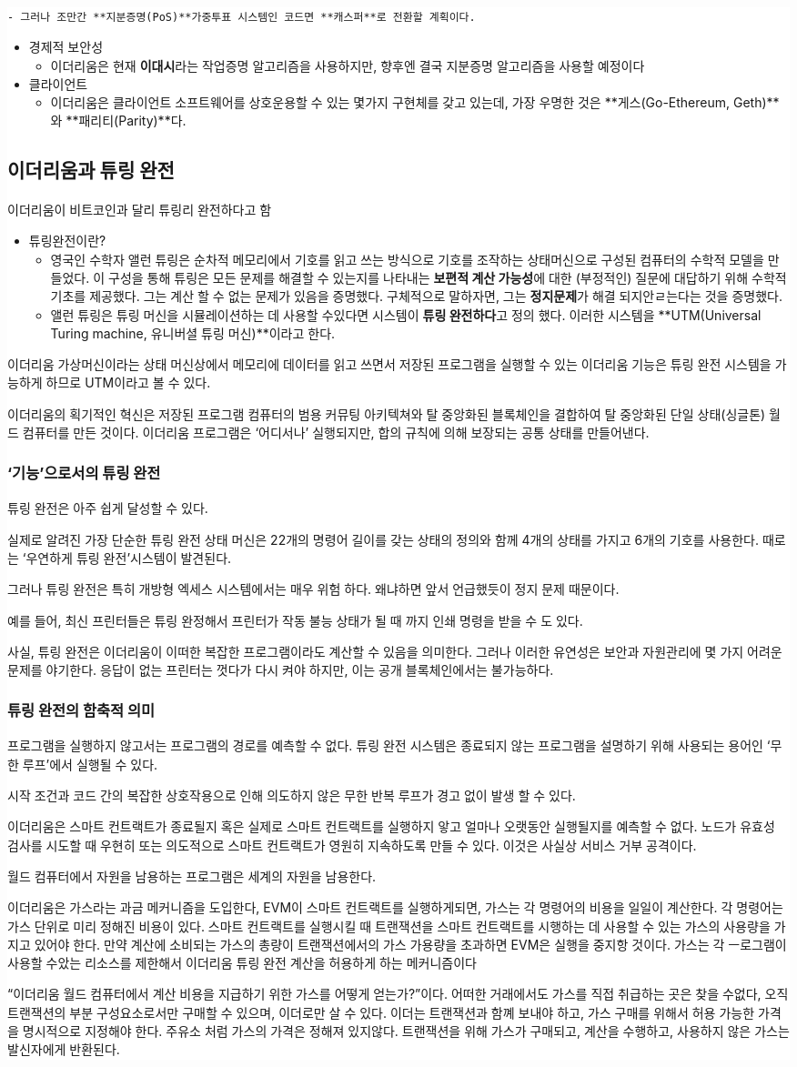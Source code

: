     - 그러나 조만간 **지분증명(PoS)**가중투표 시스템인 코드면 **캐스퍼**로 전환할 계획이다.
- 경제적 보안성
    - 이더리움은 현재 **이대시**라는 작업증명 알고리즘을 사용하지만, 향후엔 결국 지분증명 알고리즘을 사용할 예정이다
- 클라이언트
    - 이더리움은 클라이언트 소프트웨어를 상호운용할 수 있는 몇가지 구현체를 갖고 있는데, 가장 우명한 것은 **게스(Go-Ethereum, Geth)**와 **패리티(Parity)**다.

## 이더리움과 튜링 완전

이더리움이 비트코인과 달리 튜링리 완전하다고 함

- 튜링완전이란?
    - 영국인 수학자 앨런 튜링은 순차적 메모리에서 기호를 읽고 쓰는 방식으로 기호를 조작하는 상태머신으로 구성된 컴퓨터의 수학적 모델을 만들었다. 이 구성을 통해 튜링은 모든 문제를 해결할 수 있는지를 나타내는 **보편적 계산 가능성**에 대한 (부정적인) 질문에 대답하기 위해 수학적 기초를 제공했다. 그는 계산 할 수 없는 문제가 있음을 증명했다. 구체적으로 말하자면, 그는 **정지문제**가 해결 되지안ㄹ는다는 것을 증명했다.
    - 앨런 튜링은 튜링 머신을 시뮬레이션하는 데 사용할 수있다면 시스템이 **튜링 완전하다**고 정의 했다. 이러한 시스템을 **UTM(Universal Turing machine, 유니버셜 튜링 머신)**이라고 한다.

이더리움 가상머신이라는 상태 머신상에서 메모리에 데이터를 읽고 쓰면서 저장된 프로그램을 실행할 수 있는 이더리움 기능은 튜링 완전 시스템을 가능하게 하므로 UTM이라고 볼 수 있다.

이더리움의 획기적인 혁신은 저장된 프로그램 컴퓨터의 범용 커뮤팅 아키텍쳐와 탈 중앙화된 블록체인을 결합하여 탈 중앙화된 단일 상태(싱글톤) 월드 컴퓨터를 만든 것이다. 이더리움 프로그램은 ‘어디서나’ 실행되지만, 합의 규칙에 의해 보장되는 공통 상태를 만들어낸다.

### ‘기능’으로서의 튜링 완전

튜링 완전은 아주 쉽게 달성할 수 있다.

실제로 알려진 가장 단순한 튜링 완전 상태 머신은 22개의 명령어 길이를 갖는 상태의 정의와 함께 4개의 상태를 가지고 6개의 기호를 사용한다. 때로는 ‘우연하게 튜링 완전’시스템이 발견된다.

그러나 튜링 완전은 특히 개방형 엑세스 시스템에서는 매우 위험 하다. 왜냐하면 앞서 언급했듯이 정지 문제 때문이다.

예를 들어, 최신 프린터들은 튜링 완정해서 프린터가 작동 불능 상태가 될 때 까지 인쇄 명령을 받을 수 도 있다. 

사실, 튜링 완전은 이더리움이 이떠한 복잡한 프로그램이라도 계산할 수 있음을 의미한다. 그러나 이러한 유연성은 보안과 자원관리에 몇 가지 어려운 문제를 야기한다. 응답이 없는 프린터는 껏다가 다시 켜야 하지만, 이는 공개 블록체인에서는 불가능하다.

### 튜링 완전의 함축적 의미

프로그램을 실행하지 않고서는 프로그램의 경로를 예측할 수 없다. 튜링 완전 시스템은 종료되지 않는 프로그램을 설명하기 위해 사용되는 용어인 ‘무한 루프’에서 실행될 수 있다.

시작 조건과 코드 간의 복잡한 상호작용으로 인해 의도하지 않은 무한 반복 루프가 경고 없이 발생 할 수 있다.

이더리움은 스마트 컨트랙트가 종료될지 혹은 실제로 스마트 컨트랙트를 실행하지 앟고 얼마나 오랫동안 실행될지를 예측할 수 없다. 노드가 유효성 검사를 시도할 때 우현히 또는 의도적으로 스마트 컨트랙트가 영원히 지속하도록 만들 수 있다. 이것은 사실상 서비스 거부 공격이다.

월드 컴퓨터에서 자원을 남용하는 프로그램은 세계의 자원을 남용한다.

이더리움은 가스라는 과금 메커니즘을 도입한다, EVM이 스마트 컨트랙트를 실행하게되면, 가스는 각 명령어의 비용을 일일이 계산한다. 각 명령어는 가스 단위로 미리 정해진 비용이 있다. 스마트 컨트랙트를 실행시킬 때 트랜잭션을 스마트 컨트랙트를 시행하는 데 사용할 수 있는 가스의 사용량을 가지고 있어야 한다. 만약 계산에 소비되는 가스의 총량이 트랜잭션에서의 가스 가용량을 초과하면 EVM은 실행을 중지항 것이다. 가스는 각 ㅡ로그램이 사용할 수았는 리소스를 제한해서 이더리움 튜링 완전 계산을 허용하게 하는 메커니즘이다

“이더리움 월드 컴퓨터에서 계산 비용을 지급하기 위한 가스를 어떻게 얻는가?”이다. 어떠한 거래에서도 가스를 직접 취급하는 곳은 찾을 수없다, 오직 트랜잭션의 부분 구성요소로서만 구매할 수 있으며, 이더로만 살 수 있다. 이더는 트랜잭션과 함꼐 보내야 하고, 가스 구매를 위해서 허용 가능한 가격을 명시적으로 지정해야 한다. 주유소 처럼 가스의 가격은 정해져 있지않다. 트랜잭션을 위해 가스가 구매되고, 계산을 수행하고, 사용하지 않은 가스는 발신자에게 반환된다.

